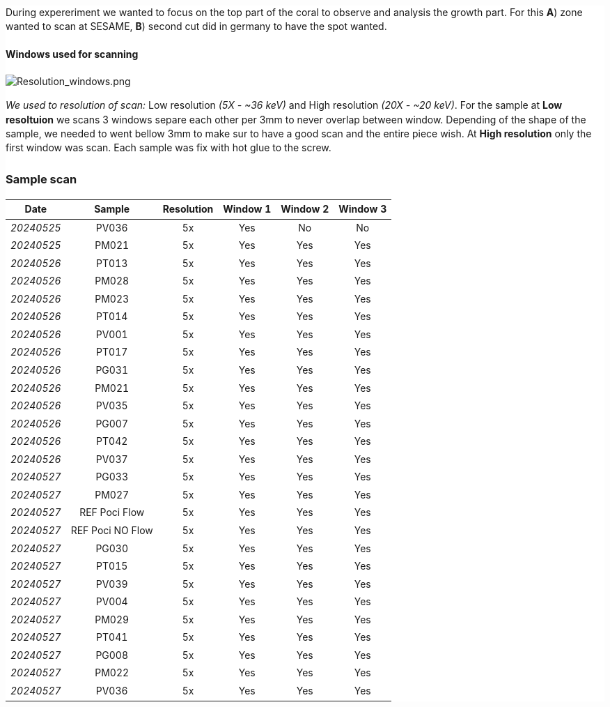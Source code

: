 During expereriment we wanted to focus on the top part of the coral to observe and analysis the growth part. For this **A**) zone wanted to scan at SESAME, **B**) second cut did in germany to have the spot wanted.   

#### Windows used for scanning   
![Resolution_windows.png](https://pierrickharnay.github.io/PierrickHarnay_Notebook/images/Resolution_windows.png)   

*We used to resolution of scan:* Low resolution *(5X - ~36 keV)* and High resolution *(20X - ~20 keV)*. For the sample at **Low resoltuion** we scans 3 windows separe each other per 3mm to never overlap between window. Depending of the shape of the sample, we needed to went bellow 3mm to make sur to have a good scan and the entire piece wish. At **High resolution** only the first window was scan. 
Each sample was fix with hot glue to the screw.     

### Sample scan 
  
|  **Date**  |    **Sample**    | **Resolution** | **Window 1** | **Window 2** | **Window 3** |
|:----------:|:----------------:|:--------------:|:------------:|:------------:|:------------:|
| _20240525_ |       PV036      |       5x       |      Yes     |      No      |      No      |
| _20240525_ |       PM021      |       5x       |      Yes     |      Yes     |      Yes     |
| _20240526_ |       PT013      |       5x       |      Yes     |      Yes     |      Yes     |
| _20240526_ |       PM028      |       5x       |      Yes     |      Yes     |      Yes     |
| _20240526_ |       PM023      |       5x       |      Yes     |      Yes     |      Yes     |
| _20240526_ |       PT014      |       5x       |      Yes     |      Yes     |      Yes     |
| _20240526_ |       PV001      |       5x       |      Yes     |      Yes     |      Yes     |
| _20240526_ |       PT017      |       5x       |      Yes     |      Yes     |      Yes     |
| _20240526_ |       PG031      |       5x       |      Yes     |      Yes     |      Yes     |
| _20240526_ |       PM021      |       5x       |      Yes     |      Yes     |      Yes     |
| _20240526_ |       PV035      |       5x       |      Yes     |      Yes     |      Yes     |
| _20240526_ |       PG007      |       5x       |      Yes     |      Yes     |      Yes     |
| _20240526_ |       PT042      |       5x       |      Yes     |      Yes     |      Yes     |
| _20240526_ |       PV037      |       5x       |      Yes     |      Yes     |      Yes     |
| _20240527_ |       PG033      |       5x       |      Yes     |      Yes     |      Yes     |
| _20240527_ |       PM027      |       5x       |      Yes     |      Yes     |      Yes     |
| _20240527_ |   REF Poci Flow  |       5x       |      Yes     |      Yes     |      Yes     |
| _20240527_ | REF Poci NO Flow |       5x       |      Yes     |      Yes     |      Yes     |
| _20240527_ |       PG030      |       5x       |      Yes     |      Yes     |      Yes     |
| _20240527_ |       PT015      |       5x       |      Yes     |      Yes     |      Yes     |
| _20240527_ |       PV039      |       5x       |      Yes     |      Yes     |      Yes     |
| _20240527_ |       PV004      |       5x       |      Yes     |      Yes     |      Yes     |
| _20240527_ |       PM029      |       5x       |      Yes     |      Yes     |      Yes     |
| _20240527_ |       PT041      |       5x       |      Yes     |      Yes     |      Yes     |
| _20240527_ |       PG008      |       5x       |      Yes     |      Yes     |      Yes     |
| _20240527_ |       PM022      |       5x       |      Yes     |      Yes     |      Yes     |
| _20240527_ |       PV036      |       5x       |      Yes     |      Yes     |      Yes     |